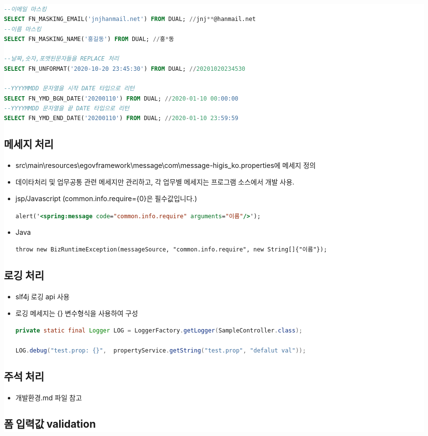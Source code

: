 ```sql
--이메일 마스킹
SELECT FN_MASKING_EMAIL('jnjhanmail.net') FROM DUAL; //jnj**@hanmail.net
--이름 마스킹
SELECT FN_MASKING_NAME('홍길동') FROM DUAL; //홍*동

--날짜,숫자,포맷된문자들을 REPLACE 처리
SELECT FN_UNFORMAT('2020-10-20 23:45:30') FROM DUAL; //20201020234530

--YYYYMMDD 문자열을 시작 DATE 타입으로 리턴
SELECT FN_YMD_BGN_DATE('20200110') FROM DUAL; //2020-01-10 00:00:00
--YYYYMMDD 문자열을 끝 DATE 타입으로 리턴
SELECT FN_YMD_END_DATE('20200110') FROM DUAL; //2020-01-10 23:59:59
```



## 메세지 처리

- src\main\resources\egovframework\message\com\message-higis_ko.properties에 메세지 정의

- 데이타처리 및 업무공통 관련 메세지만 관리하고, 각 업무별 메세지는 프로그램 소스에서 개발 사용.

- jsp/Javascript (common.info.require={0}은 필수값입니다.)

  ```jsp
  alert('<spring:message code="common.info.require" arguments="이름"/>');
  ```

- Java

  ```
  throw new BizRuntimeException(messageSource, "common.info.require", new String[]{"이름"});
  ```



## 로깅 처리

- slf4j 로깅 api 사용

- 로깅 메세지는 {} 변수형식을 사용하여 구성

  ```java
  private static final Logger LOG = LoggerFactory.getLogger(SampleController.class);
  
  LOG.debug("test.prop: {}",  propertyService.getString("test.prop", "defalut val")); 
  
  ```



## 주석 처리

- 개발환경.md 파일 참고

  

## 폼 입력값 validation
